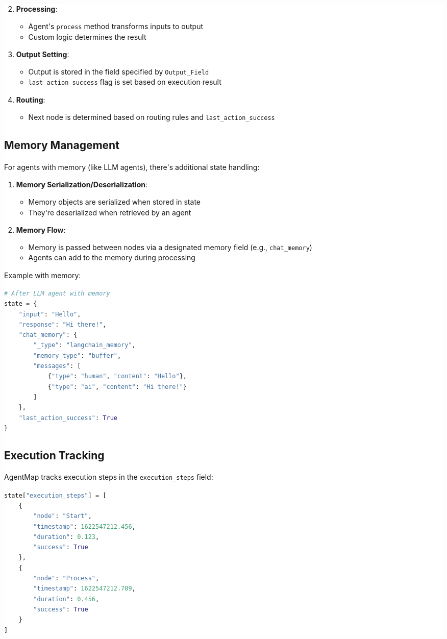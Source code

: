 2. **Processing**:
   - Agent's `process` method transforms inputs to output
   - Custom logic determines the result

3. **Output Setting**:
   - Output is stored in the field specified by `Output_Field`
   - `last_action_success` flag is set based on execution result

4. **Routing**:
   - Next node is determined based on routing rules and `last_action_success`

## Memory Management

For agents with memory (like LLM agents), there's additional state handling:

1. **Memory Serialization/Deserialization**:
   - Memory objects are serialized when stored in state
   - They're deserialized when retrieved by an agent

2. **Memory Flow**:
   - Memory is passed between nodes via a designated memory field (e.g., `chat_memory`)
   - Agents can add to the memory during processing

Example with memory:
```python
# After LLM agent with memory
state = {
    "input": "Hello",
    "response": "Hi there!",
    "chat_memory": {
        "_type": "langchain_memory",
        "memory_type": "buffer",
        "messages": [
            {"type": "human", "content": "Hello"},
            {"type": "ai", "content": "Hi there!"}
        ]
    },
    "last_action_success": True
}
```

## Execution Tracking

AgentMap tracks execution steps in the `execution_steps` field:

```python
state["execution_steps"] = [
    {
        "node": "Start",
        "timestamp": 1622547212.456,
        "duration": 0.123,
        "success": True
    },
    {
        "node": "Process",
        "timestamp": 1622547212.789,
        "duration": 0.456,
        "success": True
    }
]
```
